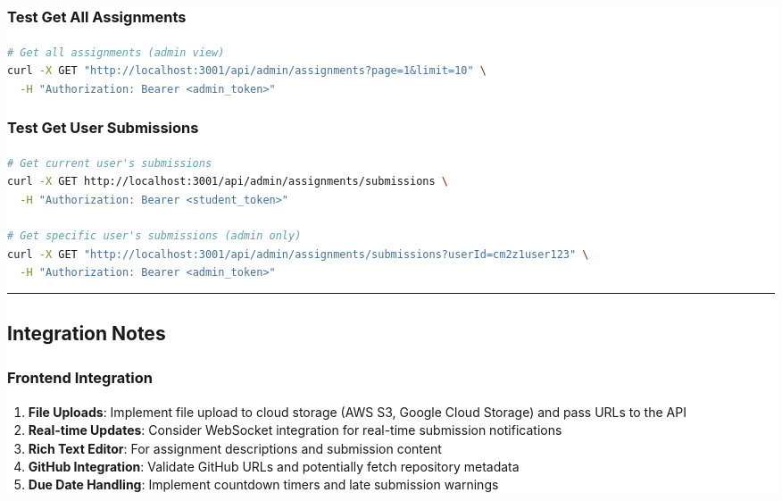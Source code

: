 ### Test Get All Assignments
```bash
# Get all assignments (admin view)
curl -X GET "http://localhost:3001/api/admin/assignments?page=1&limit=10" \
  -H "Authorization: Bearer <admin_token>"
```

### Test Get User Submissions
```bash
# Get current user's submissions
curl -X GET http://localhost:3001/api/admin/assignments/submissions \
  -H "Authorization: Bearer <student_token>"

# Get specific user's submissions (admin only)
curl -X GET "http://localhost:3001/api/admin/assignments/submissions?userId=cm2z1user123" \
  -H "Authorization: Bearer <admin_token>"
```

---

## Integration Notes

### Frontend Integration
1. **File Uploads**: Implement file upload to cloud storage (AWS S3, Google Cloud Storage) and pass URLs to the API
2. **Real-time Updates**: Consider WebSocket integration for real-time submission notifications
3. **Rich Text Editor**: For assignment descriptions and submission content
4. **GitHub Integration**: Validate GitHub URLs and potentially fetch repository metadata
5. **Due Date Handling**: Implement countdown timers and late submission warnings

